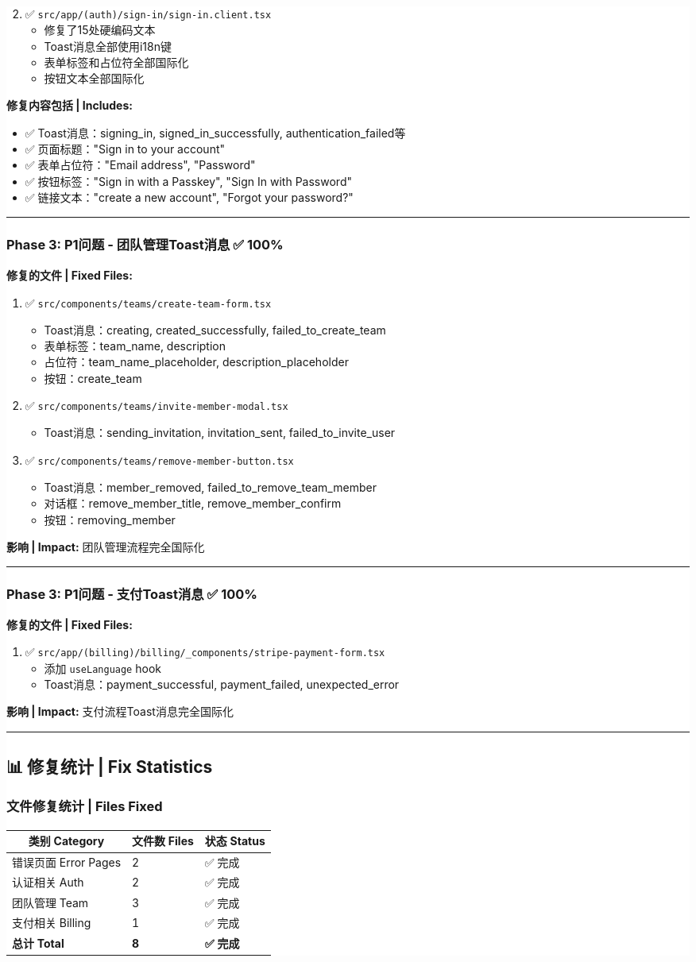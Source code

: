 2. ✅ `src/app/(auth)/sign-in/sign-in.client.tsx`
   - 修复了15处硬编码文本
   - Toast消息全部使用i18n键
   - 表单标签和占位符全部国际化
   - 按钮文本全部国际化

**修复内容包括 | Includes:**
- ✅ Toast消息：signing_in, signed_in_successfully, authentication_failed等
- ✅ 页面标题："Sign in to your account"
- ✅ 表单占位符："Email address", "Password"
- ✅ 按钮标签："Sign in with a Passkey", "Sign In with Password"
- ✅ 链接文本："create a new account", "Forgot your password?"

---

### Phase 3: P1问题 - 团队管理Toast消息 ✅ 100%

**修复的文件 | Fixed Files:**

1. ✅ `src/components/teams/create-team-form.tsx`
   - Toast消息：creating, created_successfully, failed_to_create_team
   - 表单标签：team_name, description
   - 占位符：team_name_placeholder, description_placeholder  
   - 按钮：create_team

2. ✅ `src/components/teams/invite-member-modal.tsx`
   - Toast消息：sending_invitation, invitation_sent, failed_to_invite_user

3. ✅ `src/components/teams/remove-member-button.tsx`
   - Toast消息：member_removed, failed_to_remove_team_member
   - 对话框：remove_member_title, remove_member_confirm
   - 按钮：removing_member

**影响 | Impact:** 团队管理流程完全国际化

---

### Phase 3: P1问题 - 支付Toast消息 ✅ 100%

**修复的文件 | Fixed Files:**

1. ✅ `src/app/(billing)/billing/_components/stripe-payment-form.tsx`
   - 添加 `useLanguage` hook
   - Toast消息：payment_successful, payment_failed, unexpected_error

**影响 | Impact:** 支付流程Toast消息完全国际化

---

## 📊 修复统计 | Fix Statistics

### 文件修复统计 | Files Fixed

| 类别 Category | 文件数 Files | 状态 Status |
|--------------|-------------|-------------|
| 错误页面 Error Pages | 2 | ✅ 完成 |
| 认证相关 Auth | 2 | ✅ 完成 |
| 团队管理 Team | 3 | ✅ 完成 |
| 支付相关 Billing | 1 | ✅ 完成 |
| **总计 Total** | **8** | **✅ 完成** |
